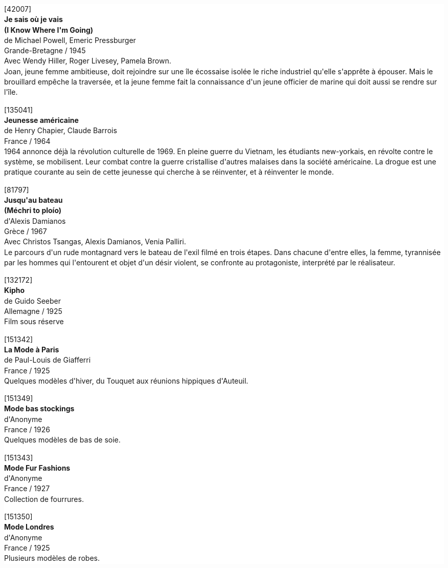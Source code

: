 [42007]  
**Je sais où je vais**  
**(I Know Where I'm Going)**  
de Michael Powell, Emeric Pressburger  
Grande-Bretagne / 1945  
Avec Wendy Hiller, Roger Livesey, Pamela Brown.  
Joan, jeune femme ambitieuse, doit rejoindre sur une île écossaise isolée le riche industriel qu'elle s'apprête à épouser. Mais le brouillard empêche la traversée, et la jeune femme fait la connaissance d'un jeune officier de marine qui doit aussi se rendre sur l'île.

[135041]  
**Jeunesse américaine**  
de Henry Chapier, Claude Barrois  
France / 1964  
1964 annonce déjà la révolution culturelle de 1969. En pleine guerre du Vietnam, les étudiants new-yorkais, en révolte contre le système, se mobilisent. Leur combat contre la guerre cristallise d'autres malaises dans la société américaine. La drogue est une pratique courante au sein de cette jeunesse qui cherche à se réinventer, et à réinventer le monde.

[81797]  
**Jusqu'au bateau**  
**(Méchri to ploío)**  
d'Alexis Damianos  
Grèce / 1967  
Avec Christos Tsangas, Alexis Damianos, Venia Palliri.  
Le parcours d'un rude montagnard vers le bateau de l'exil filmé en trois étapes. Dans chacune d'entre elles, la femme, tyrannisée par les hommes qui l'entourent et objet d'un désir violent, se confronte au protagoniste, interprété par le réalisateur.

[132172]  
**Kipho**  
de Guido Seeber  
Allemagne / 1925  
Film sous réserve

[151342]  
**La Mode à Paris**  
de Paul-Louis de Giafferri  
France / 1925  
Quelques modèles d'hiver, du Touquet aux réunions hippiques d'Auteuil.

[151349]  
**Mode bas stockings**  
d'Anonyme  
France / 1926  
Quelques modèles de bas de soie.

[151343]  
**Mode Fur Fashions**  
d'Anonyme  
France / 1927  
Collection de fourrures.

[151350]  
**Mode Londres**  
d'Anonyme  
France / 1925  
Plusieurs modèles de robes.
